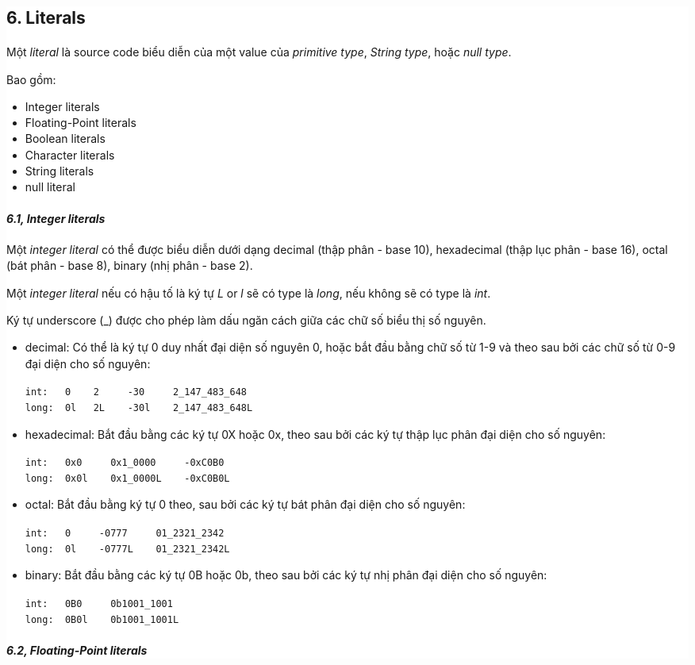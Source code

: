
## 6. Literals  

Một *literal* là source code biểu diễn của một value của *primitive type*, *String type*, hoặc *null type*.  

Bao gồm:  

- Integer literals  
- Floating-Point literals  
- Boolean literals  
- Character literals  
- String literals  
- null literal  


#### *6.1, Integer literals*  

Một *integer literal* có thể được biểu diễn dưới dạng decimal (thập phân - base 10), hexadecimal (thập lục phân - base 16), octal (bát phân - base 8), binary (nhị phân - base 2).  

Một *integer literal* nếu có hậu tố là ký tự *L* or *l* sẽ có type là *long*, nếu không sẽ có type là *int*.  

Ký tự underscore (_) được cho phép làm dấu ngăn cách giữa các chữ số biểu thị số nguyên.  

- decimal: Có thể là ký tự 0 duy nhất đại diện số nguyên 0, hoặc bắt đầu bằng chữ số từ 1-9 và theo sau bởi các chữ số từ 0-9 đại diện cho số nguyên:  
    ```text
    int:   0    2     -30     2_147_483_648  
    long:  0l   2L    -30l    2_147_483_648L  
    ```  

- hexadecimal: Bắt đầu bằng các ký tự 0X hoặc 0x, theo sau bởi các ký tự thập lục phân đại diện cho số nguyên:  
    ```text
    int:   0x0     0x1_0000     -0xC0B0  
    long:  0x0l    0x1_0000L    -0xC0B0L  
    ```  

- octal: Bắt đầu bằng ký tự 0 theo, sau bởi các ký tự bát phân đại diện cho số nguyên:  
    ```text  
    int:   0     -0777     01_2321_2342  
    long:  0l    -0777L    01_2321_2342L  
    ```  

- binary: Bắt đầu bằng các ký tự 0B hoặc 0b, theo sau bởi các ký tự nhị phân đại diện cho số nguyên:  
    ```text
    int:   0B0     0b1001_1001  
    long:  0B0l    0b1001_1001L  
    ```  


#### *6.2, Floating-Point literals*  
